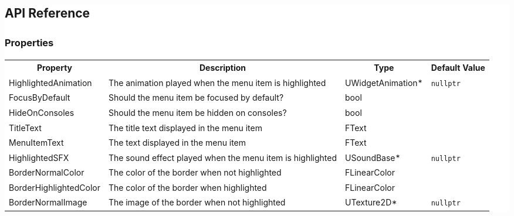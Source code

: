 ## API Reference
### Properties
<table>
	<tr>
		<th>Property</th>
		<th>Description</th>
		<th>Type</th>
		<th>Default Value</th>
	</tr>
	<tr>
		<td>HighlightedAnimation</td>
		<td>The animation played when the menu item is highlighted</td>
		<td>UWidgetAnimation*</td>
		<td><code>nullptr</code></td>
	</tr>
	<tr>
		<td>FocusByDefault</td>
		<td>Should the menu item be focused by default?</td>
		<td>bool</td>
		<td></td>
	</tr>
	<tr>
		<td>HideOnConsoles</td>
		<td>Should the menu item be hidden on consoles?</td>
		<td>bool</td>
		<td></td>
	</tr>
	<tr>
		<td>TitleText</td>
		<td>The title text displayed in the menu item</td>
		<td>FText</td>
		<td></td>
	</tr>
	<tr>
		<td>MenuItemText</td>
		<td>The text displayed in the menu item</td>
		<td>FText</td>
		<td></td>
	</tr>
	<tr>
		<td>HighlightedSFX</td>
		<td>The sound effect played when the menu item is highlighted</td>
		<td>USoundBase*</td>
		<td><code>nullptr</code></td>
	</tr>
	<tr>
		<td>BorderNormalColor</td>
		<td>The color of the border when not highlighted</td>
		<td>FLinearColor</td>
		<td></td>
	</tr>
	<tr>
		<td>BorderHighlightedColor</td>
		<td>The color of the border when highlighted</td>
		<td>FLinearColor</td>
		<td></td>
	</tr>
	<tr>
		<td>BorderNormalImage</td>
		<td>The image of the border when not highlighted</td>
		<td>UTexture2D*</td>
		<td><code>nullptr</code></td>